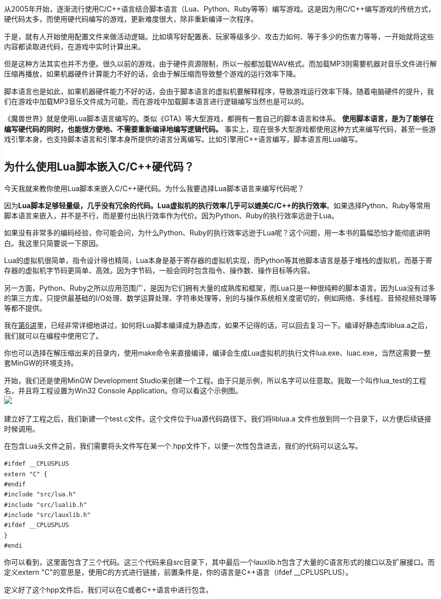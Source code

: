 从2005年开始，逐渐流行使用C/C++语言结合脚本语言（Lua、Python、Ruby等等）编写游戏。这是因为用C/C++编写游戏的传统方式，硬代码太多，而使用硬代码编写的游戏，更新难度很大，除非重新编译一次程序。

于是，就有人开始使用配置文件来做活动逻辑。比如填写好配置表、玩家等级多少、攻击力如何、等于多少的伤害力等等，一开始就将这些内容都读取进代码，在游戏中实时计算出来。

但是这种方法其实也并不方便。很久以前的游戏，由于硬件资源限制，所以一般都加载WAV格式。而加载MP3则需要机器对音乐文件进行解压缩再播放，如果机器硬件计算能力不好的话，会由于解压缩而导致整个游戏的运行效率下降。

脚本语言也是如此，如果机器硬件能力不好的话，会由于脚本语言的虚拟机要解释程序，导致游戏运行效率下降。随着电脑硬件的提升，我们在游戏中加载MP3音乐文件成为可能，而在游戏中加载脚本语言进行逻辑编写当然也是可以的。

《魔兽世界》就是使用Lua脚本语言编写的。类似《GTA》等大型游戏，都拥有一套自己的脚本语言和体系。 **使用脚本语言，是为了能够在编写硬代码的同时，也能很方便地、不需要重新编译地编写逻辑代码。** 事实上，现在很多大型游戏都使用这种方式来编写代码，甚至一些游戏引擎本身，也支持脚本语言和引擎本身所提供的语言分离编写。比如引擎用C++语言编写，脚本语言用Lua编写。

## 为什么使用Lua脚本嵌入C/C++硬代码？

今天我就来教你使用Lua脚本来嵌入C/C++硬代码。为什么我要选择Lua脚本语言来编写代码呢？

因为**Lua脚本足够轻量级，几乎没有冗余的代码。Lua虚拟机的执行效率几乎可以媲美C/C++的执行效率**。如果选择Python、Ruby等常用脚本语言来嵌入，并不是不行，而是要付出执行效率作为代价。因为Python、Ruby的执行效率远逊于Lua。

如果没有非常多的编码经验，你可能会问，为什么Python、Ruby的执行效率远逊于Lua呢？这个问题，用一本书的篇幅恐怕才能彻底讲明白。我这里只简要说一下原因。

Lua的虚拟机很简单，指令设计得也精简，Lua本身是基于寄存器的虚拟机实现，而Python等其他脚本语言是基于堆栈的虚拟机，而基于寄存器的虚拟机字节码更简单、高效。因为字节码，一般会同时包含指令、操作数、操作目标等内容。

另一方面，Python、Ruby之所以应用范围广，是因为它们拥有大量的成熟库和框架，而Lua只是一种很纯粹的脚本语言。因为Lua没有过多的第三方库，只提供最基础的I/O处理、数学运算处理、字符串处理等，别的与操作系统相关度密切的，例如网络、多线程、音频视频处理等等都不提供。

我在[第6讲](https://time.geekbang.org/column/article/8782)里，已经非常详细地讲过，如何将Lua脚本编译成为静态库，如果不记得的话，可以回去复习一下。编译好静态库liblua.a之后，我们就可以在编程中使用它了。

你也可以选择在解压缩出来的目录内，使用make命令来直接编译，编译会生成Lua虚拟机的执行文件lua.exe、luac.exe，当然这需要一整套MinGW的环境支持。

开始，我们还是使用MinGW Development Studio来创建一个工程。由于只是示例，所以名字可以任意取。我取一个叫作lua\_test的工程名，并且将工程设置为Win32 Console Application。你可以看这个示例图。  
![](https://static001.geekbang.org/resource/image/c2/51/c214aaccf9b6cd231d73304beea8ba51.jpg?wh=830%2A424)

建立好了工程之后，我们新建一个test.c文件。这个文件位于lua源代码路径下。我们将liblua.a 文件也放到同一个目录下，以方便后续链接时候调用。

在包含Lua头文件之前，我们需要将头文件写在某一个.hpp文件下，以便一次性包含进去，我们的代码可以这么写。

```
#ifdef __CPLUSPLUS
extern "C" {
#endif
#include "src/lua.h"
#include "src/lualib.h"
#include "src/lauxlib.h"
#ifdef __CPLUSPLUS
}
#endi
```

你可以看到，这里面包含了三个代码。这三个代码来自src目录下，其中最后一个lauxlib.h包含了大量的C语言形式的接口以及扩展接口。而定义extern "C"的意思是，使用C的方式进行链接，前置条件是，你的语言是C++语言（ifdef \_\_CPLUSPLUS）。

定义好了这个hpp文件后，我们可以在C或者C++语言中进行包含。
